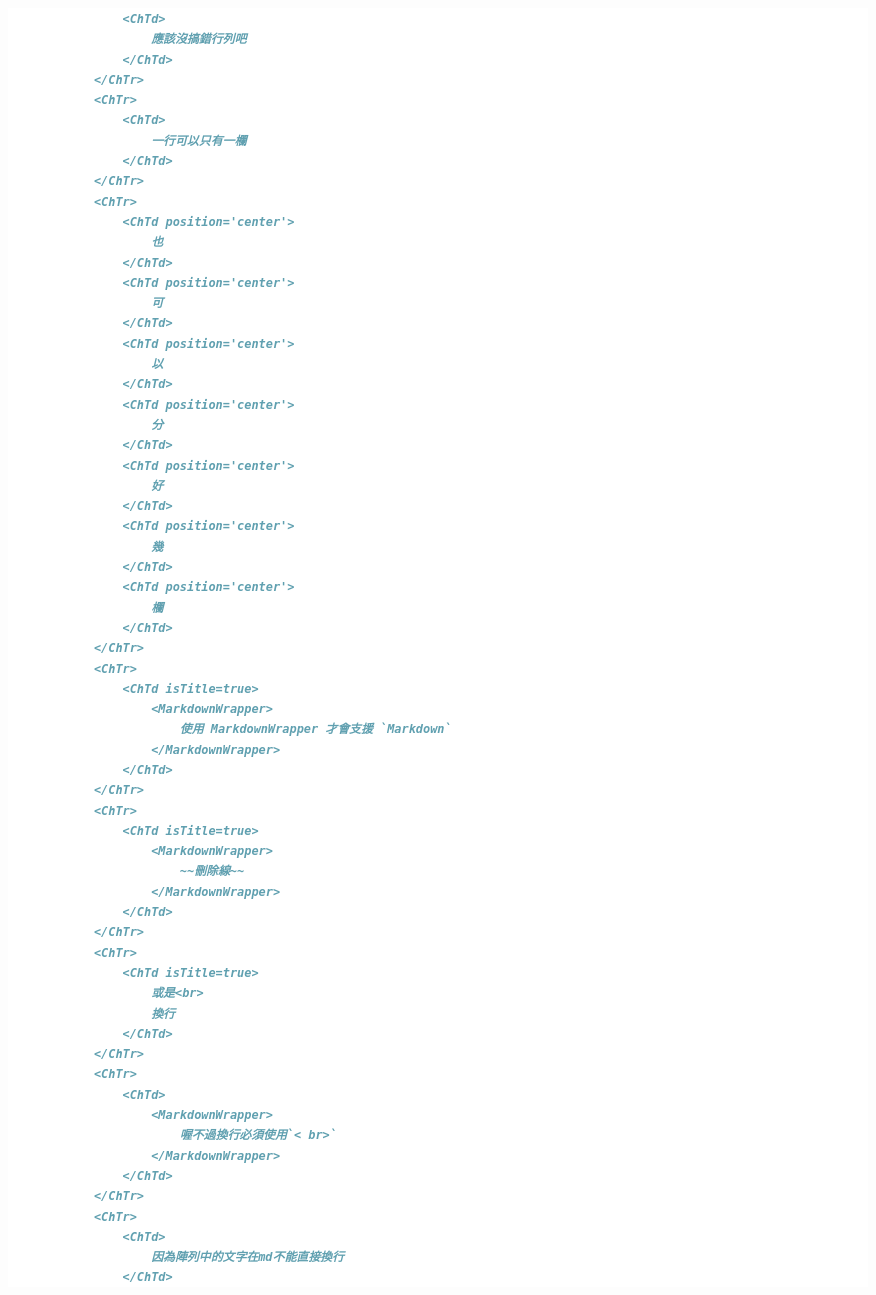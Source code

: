 ```Markdown
                <ChTd>
                    應該沒搞錯行列吧
                </ChTd>
            </ChTr>
            <ChTr>
                <ChTd>
                    一行可以只有一欄
                </ChTd>
            </ChTr>
            <ChTr>
                <ChTd position='center'>
                    也
                </ChTd>
                <ChTd position='center'>
                    可
                </ChTd>
                <ChTd position='center'>
                    以
                </ChTd>
                <ChTd position='center'>
                    分
                </ChTd>
                <ChTd position='center'>
                    好
                </ChTd>
                <ChTd position='center'>
                    幾
                </ChTd>
                <ChTd position='center'>
                    欄
                </ChTd>
            </ChTr>
            <ChTr>
                <ChTd isTitle=true>
                    <MarkdownWrapper>
                        使用 MarkdownWrapper 才會支援 `Markdown`
                    </MarkdownWrapper>
                </ChTd>
            </ChTr>
            <ChTr>
                <ChTd isTitle=true>
                    <MarkdownWrapper>
                        ~~刪除線~~
                    </MarkdownWrapper>
                </ChTd>
            </ChTr>
            <ChTr>
                <ChTd isTitle=true>
                    或是<br>
                    換行
                </ChTd>
            </ChTr>
            <ChTr>
                <ChTd>
                    <MarkdownWrapper>
                        喔不過換行必須使用`< br>`
                    </MarkdownWrapper>
                </ChTd>
            </ChTr>
            <ChTr>
                <ChTd>
                    因為陣列中的文字在md不能直接換行
                </ChTd>
```